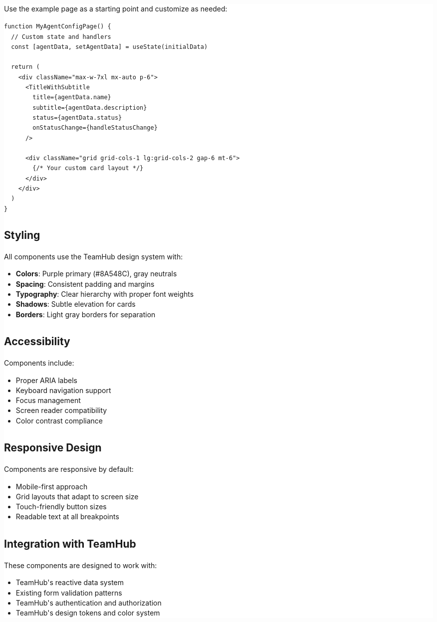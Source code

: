 Use the example page as a starting point and customize as needed:

```tsx
function MyAgentConfigPage() {
  // Custom state and handlers
  const [agentData, setAgentData] = useState(initialData)

  return (
    <div className="max-w-7xl mx-auto p-6">
      <TitleWithSubtitle
        title={agentData.name}
        subtitle={agentData.description}
        status={agentData.status}
        onStatusChange={handleStatusChange}
      />

      <div className="grid grid-cols-1 lg:grid-cols-2 gap-6 mt-6">
        {/* Your custom card layout */}
      </div>
    </div>
  )
}
```

## Styling

All components use the TeamHub design system with:

- **Colors**: Purple primary (#8A548C), gray neutrals
- **Spacing**: Consistent padding and margins
- **Typography**: Clear hierarchy with proper font weights
- **Shadows**: Subtle elevation for cards
- **Borders**: Light gray borders for separation

## Accessibility

Components include:

- Proper ARIA labels
- Keyboard navigation support
- Focus management
- Screen reader compatibility
- Color contrast compliance

## Responsive Design

Components are responsive by default:

- Mobile-first approach
- Grid layouts that adapt to screen size
- Touch-friendly button sizes
- Readable text at all breakpoints

## Integration with TeamHub

These components are designed to work with:

- TeamHub's reactive data system
- Existing form validation patterns
- TeamHub's authentication and authorization
- TeamHub's design tokens and color system
